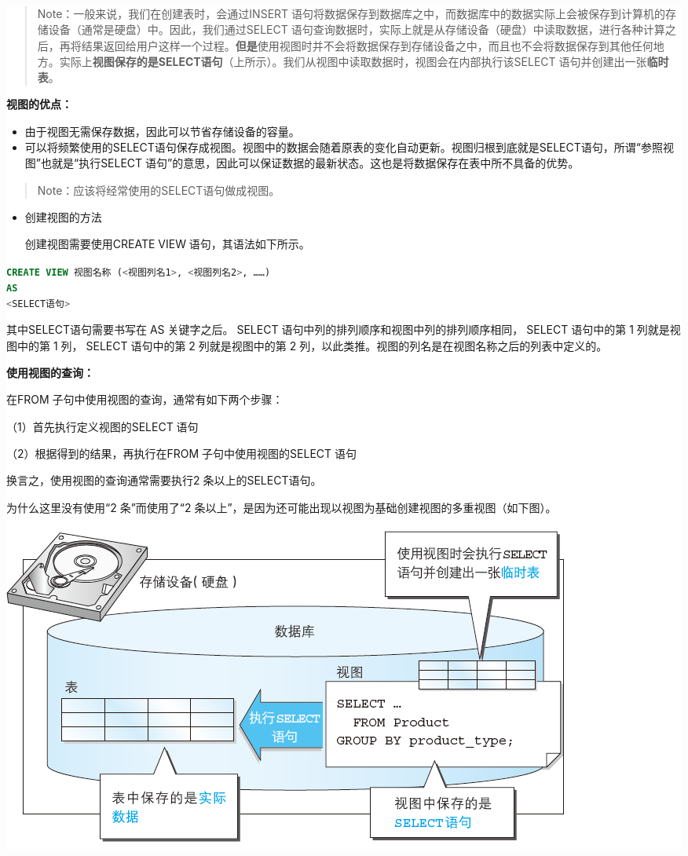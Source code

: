 > Note：一般来说，我们在创建表时，会通过INSERT 语句将数据保存到数据库之中，而数据库中的数据实际上会被保存到计算机的存储设备（通常是硬盘）中。因此，我们通过SELECT 语句查询数据时，实际上就是从存储设备（硬盘）中读取数据，进行各种计算之后，再将结果返回给用户这样一个过程。**但是**使用视图时并不会将数据保存到存储设备之中，而且也不会将数据保存到其他任何地方。实际上**视图保存的是SELECT语句**（上所示）。我们从视图中读取数据时，视图会在内部执行该SELECT 语句并创建出一张**临时表**。

**视图的优点：**

- 由于视图无需保存数据，因此可以节省存储设备的容量。
- 可以将频繁使用的SELECT语句保存成视图。视图中的数据会随着原表的变化自动更新。视图归根到底就是SELECT语句，所谓“参照视图”也就是“执行SELECT 语句”的意思，因此可以保证数据的最新状态。这也是将数据保存在表中所不具备的优势。

> Note：应该将经常使用的SELECT语句做成视图。

- 创建视图的方法

  创建视图需要使用CREATE VIEW 语句，其语法如下所示。

```sql
CREATE VIEW 视图名称 (<视图列名1>, <视图列名2>, ……)
AS
<SELECT语句>
```

其中SELECT语句需要书写在 AS 关键字之后。 SELECT 语句中列的排列顺序和视图中列的排列顺序相同， SELECT 语句中的第 1 列就是视图中的第 1 列， SELECT 语句中的第 2 列就是视图中的第 2 列，以此类推。视图的列名是在视图名称之后的列表中定义的。

**使用视图的查询：**

在FROM 子句中使用视图的查询，通常有如下两个步骤：

（1）首先执行定义视图的SELECT 语句

（2）根据得到的结果，再执行在FROM 子句中使用视图的SELECT 语句

换言之，使用视图的查询通常需要执行2 条以上的SELECT语句。

为什么这里没有使用“2 条”而使用了“2 条以上”，是因为还可能出现以视图为基础创建视图的多重视图（如下图）。

![](./img/3-1VIEW.png)
